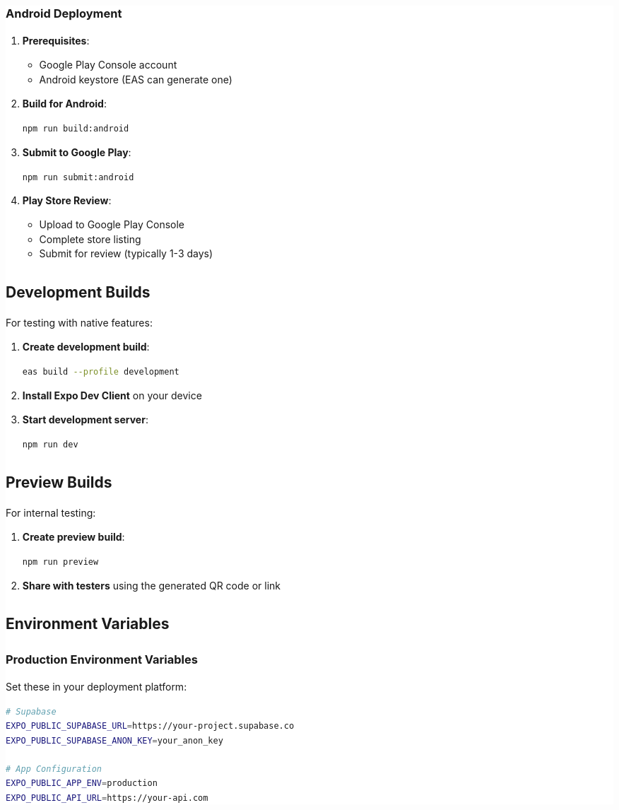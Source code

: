 ### Android Deployment

1. **Prerequisites**:
   - Google Play Console account
   - Android keystore (EAS can generate one)

2. **Build for Android**:
   ```bash
   npm run build:android
   ```

3. **Submit to Google Play**:
   ```bash
   npm run submit:android
   ```

4. **Play Store Review**:
   - Upload to Google Play Console
   - Complete store listing
   - Submit for review (typically 1-3 days)

## Development Builds

For testing with native features:

1. **Create development build**:
   ```bash
   eas build --profile development
   ```

2. **Install Expo Dev Client** on your device

3. **Start development server**:
   ```bash
   npm run dev
   ```

## Preview Builds

For internal testing:

1. **Create preview build**:
   ```bash
   npm run preview
   ```

2. **Share with testers** using the generated QR code or link

## Environment Variables

### Production Environment Variables

Set these in your deployment platform:

```bash
# Supabase
EXPO_PUBLIC_SUPABASE_URL=https://your-project.supabase.co
EXPO_PUBLIC_SUPABASE_ANON_KEY=your_anon_key

# App Configuration
EXPO_PUBLIC_APP_ENV=production
EXPO_PUBLIC_API_URL=https://your-api.com
```
